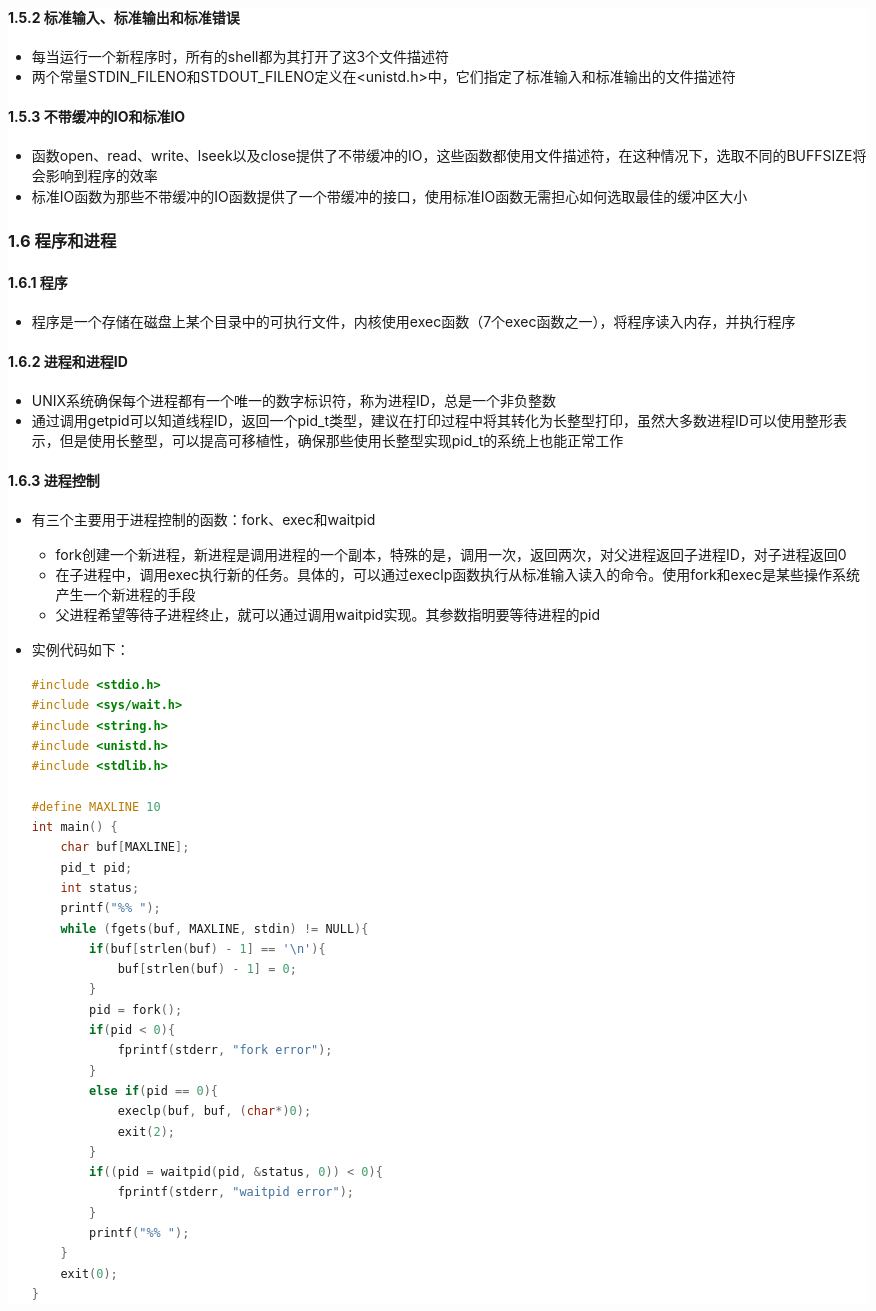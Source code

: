 #### 1.5.2 标准输入、标准输出和标准错误

- 每当运行一个新程序时，所有的shell都为其打开了这3个文件描述符
- 两个常量STDIN_FILENO和STDOUT_FILENO定义在<unistd.h>中，它们指定了标准输入和标准输出的文件描述符

#### 1.5.3 不带缓冲的IO和标准IO

- 函数open、read、write、lseek以及close提供了不带缓冲的IO，这些函数都使用文件描述符，在这种情况下，选取不同的BUFFSIZE将会影响到程序的效率
- 标准IO函数为那些不带缓冲的IO函数提供了一个带缓冲的接口，使用标准IO函数无需担心如何选取最佳的缓冲区大小

### 1.6 程序和进程

#### 1.6.1 程序

- 程序是一个存储在磁盘上某个目录中的可执行文件，内核使用exec函数（7个exec函数之一），将程序读入内存，并执行程序

#### 1.6.2 进程和进程ID

- UNIX系统确保每个进程都有一个唯一的数字标识符，称为进程ID，总是一个非负整数
- 通过调用getpid可以知道线程ID，返回一个pid_t类型，建议在打印过程中将其转化为长整型打印，虽然大多数进程ID可以使用整形表示，但是使用长整型，可以提高可移植性，确保那些使用长整型实现pid_t的系统上也能正常工作

#### 1.6.3 进程控制

- 有三个主要用于进程控制的函数：fork、exec和waitpid

  - fork创建一个新进程，新进程是调用进程的一个副本，特殊的是，调用一次，返回两次，对父进程返回子进程ID，对子进程返回0
  - 在子进程中，调用exec执行新的任务。具体的，可以通过execlp函数执行从标准输入读入的命令。使用fork和exec是某些操作系统产生一个新进程的手段
  - 父进程希望等待子进程终止，就可以通过调用waitpid实现。其参数指明要等待进程的pid

- 实例代码如下：

  ```c
  #include <stdio.h>
  #include <sys/wait.h>
  #include <string.h>
  #include <unistd.h>
  #include <stdlib.h>
  
  #define MAXLINE 10
  int main() {
      char buf[MAXLINE];
      pid_t pid;
      int status;
      printf("%% ");
      while (fgets(buf, MAXLINE, stdin) != NULL){
          if(buf[strlen(buf) - 1] == '\n'){
              buf[strlen(buf) - 1] = 0;
          }
          pid = fork();
          if(pid < 0){
              fprintf(stderr, "fork error");
          }
          else if(pid == 0){
              execlp(buf, buf, (char*)0);
              exit(2);
          }
          if((pid = waitpid(pid, &status, 0)) < 0){
              fprintf(stderr, "waitpid error");
          }
          printf("%% ");
      }
      exit(0);
  }
  ```

